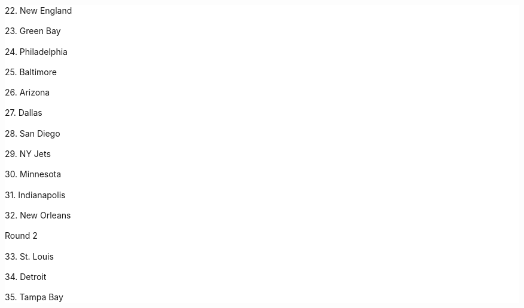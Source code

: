   <p>
    22. New England
  </p>

  <p>
    23. Green Bay
  </p>

  <p>
    24. Philadelphia
  </p>

  <p>
    25. Baltimore
  </p>

  <p>
    26. Arizona
  </p>

  <p>
    27. Dallas
  </p>

  <p>
    28. San Diego
  </p>

  <p>
    29. NY Jets
  </p>

  <p>
    30. Minnesota
  </p>

  <p>
    31. Indianapolis
  </p>

  <p>
    32. New Orleans
  </p>

  <p>
    Round 2
  </p>

  <p>
    33. St. Louis
  </p>

  <p>
    34. Detroit
  </p>

  <p>
    35. Tampa Bay
  </p>
